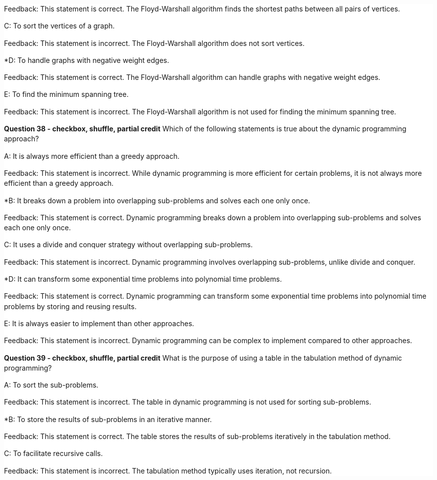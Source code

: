 Feedback:  This statement is correct. The Floyd-Warshall algorithm finds the shortest paths between all pairs of vertices.

C: To sort the vertices of a graph.

Feedback:  This statement is incorrect. The Floyd-Warshall algorithm does not sort vertices.

*D: To handle graphs with negative weight edges.

Feedback:  This statement is correct. The Floyd-Warshall algorithm can handle graphs with negative weight edges.

E: To find the minimum spanning tree.

Feedback:  This statement is incorrect. The Floyd-Warshall algorithm is not used for finding the minimum spanning tree.

**Question 38 - checkbox, shuffle, partial credit**
Which of the following statements is true about the dynamic programming approach?


A: It is always more efficient than a greedy approach.

Feedback:  This statement is incorrect. While dynamic programming is more efficient for certain problems, it is not always more efficient than a greedy approach.

*B: It breaks down a problem into overlapping sub-problems and solves each one only once.

Feedback:  This statement is correct. Dynamic programming breaks down a problem into overlapping sub-problems and solves each one only once.

C: It uses a divide and conquer strategy without overlapping sub-problems.

Feedback:  This statement is incorrect. Dynamic programming involves overlapping sub-problems, unlike divide and conquer.

*D: It can transform some exponential time problems into polynomial time problems.

Feedback:  This statement is correct. Dynamic programming can transform some exponential time problems into polynomial time problems by storing and reusing results.

E: It is always easier to implement than other approaches.

Feedback:  This statement is incorrect. Dynamic programming can be complex to implement compared to other approaches.

**Question 39 - checkbox, shuffle, partial credit**
What is the purpose of using a table in the tabulation method of dynamic programming?


A: To sort the sub-problems.

Feedback:  This statement is incorrect. The table in dynamic programming is not used for sorting sub-problems.

*B: To store the results of sub-problems in an iterative manner.

Feedback:  This statement is correct. The table stores the results of sub-problems iteratively in the tabulation method.

C: To facilitate recursive calls.

Feedback:  This statement is incorrect. The tabulation method typically uses iteration, not recursion.
